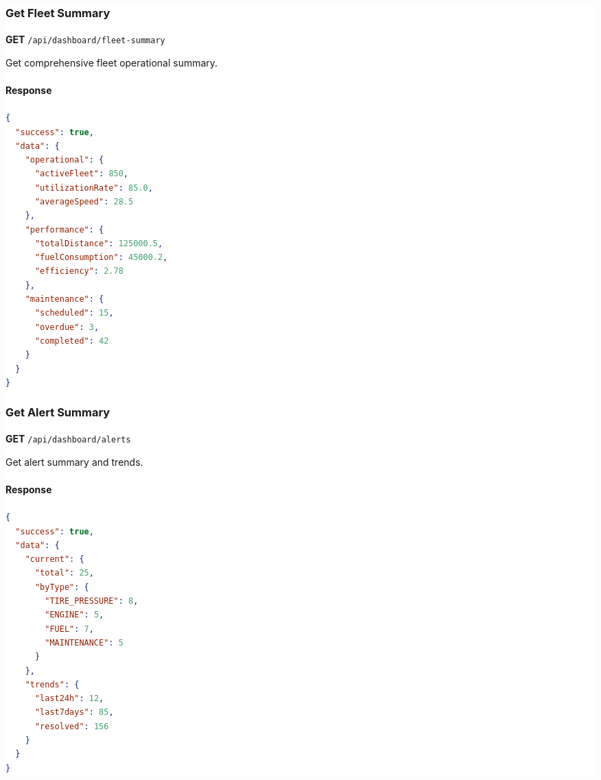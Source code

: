 ### Get Fleet Summary
**GET** `/api/dashboard/fleet-summary`

Get comprehensive fleet operational summary.

#### Response
```json
{
  "success": true,
  "data": {
    "operational": {
      "activeFleet": 850,
      "utilizationRate": 85.0,
      "averageSpeed": 28.5
    },
    "performance": {
      "totalDistance": 125000.5,
      "fuelConsumption": 45000.2,
      "efficiency": 2.78
    },
    "maintenance": {
      "scheduled": 15,
      "overdue": 3,
      "completed": 42
    }
  }
}
```

### Get Alert Summary
**GET** `/api/dashboard/alerts`

Get alert summary and trends.

#### Response
```json
{
  "success": true,
  "data": {
    "current": {
      "total": 25,
      "byType": {
        "TIRE_PRESSURE": 8,
        "ENGINE": 5,
        "FUEL": 7,
        "MAINTENANCE": 5
      }
    },
    "trends": {
      "last24h": 12,
      "last7days": 85,
      "resolved": 156
    }
  }
}
```
